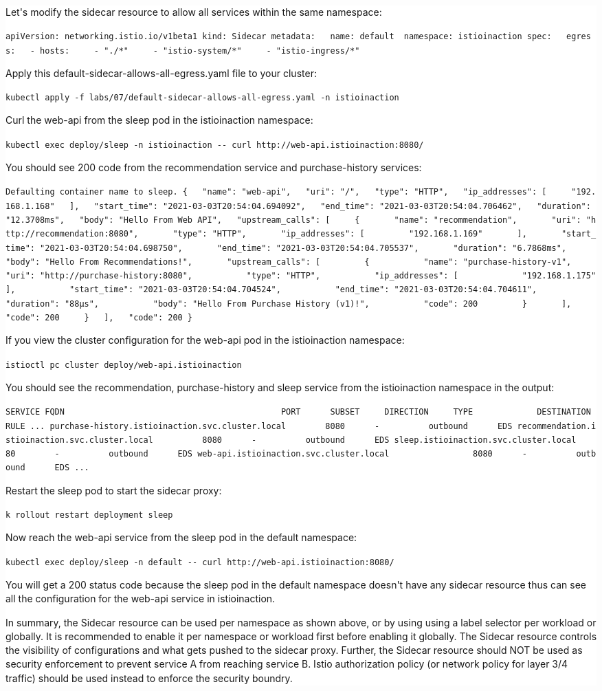Let's modify the sidecar resource to allow all services within the same namespace:

`apiVersion: networking.istio.io/v1beta1 kind: Sidecar metadata:   name: default  namespace: istioinaction spec:   egress:   - hosts:     - "./*"     - "istio-system/*"     - "istio-ingress/*"`

Apply this default-sidecar-allows-all-egress.yaml file to your cluster:

`kubectl apply -f labs/07/default-sidecar-allows-all-egress.yaml -n istioinaction`

Curl the web-api from the sleep pod in the istioinaction namespace:

`kubectl exec deploy/sleep -n istioinaction -- curl http://web-api.istioinaction:8080/`

You should see 200 code from the recommendation service and purchase-history services:

`Defaulting container name to sleep. {   "name": "web-api",   "uri": "/",   "type": "HTTP",   "ip_addresses": [     "192.168.1.168"   ],   "start_time": "2021-03-03T20:54:04.694092",   "end_time": "2021-03-03T20:54:04.706462",   "duration": "12.3708ms",   "body": "Hello From Web API",   "upstream_calls": [     {       "name": "recommendation",       "uri": "http://recommendation:8080",       "type": "HTTP",       "ip_addresses": [         "192.168.1.169"       ],       "start_time": "2021-03-03T20:54:04.698750",       "end_time": "2021-03-03T20:54:04.705537",       "duration": "6.7868ms",       "body": "Hello From Recommendations!",       "upstream_calls": [         {           "name": "purchase-history-v1",           "uri": "http://purchase-history:8080",           "type": "HTTP",           "ip_addresses": [             "192.168.1.175"           ],           "start_time": "2021-03-03T20:54:04.704524",           "end_time": "2021-03-03T20:54:04.704611",           "duration": "88µs",           "body": "Hello From Purchase History (v1)!",           "code": 200         }       ],       "code": 200     }   ],   "code": 200 }`

If you view the cluster configuration for the web-api pod in the istioinaction namespace:

`istioctl pc cluster deploy/web-api.istioinaction`

You should see the recommendation, purchase-history and sleep service from the istioinaction namespace in the output:

`SERVICE FQDN                                            PORT      SUBSET     DIRECTION     TYPE             DESTINATION RULE ... purchase-history.istioinaction.svc.cluster.local        8080      -          outbound      EDS recommendation.istioinaction.svc.cluster.local          8080      -          outbound      EDS sleep.istioinaction.svc.cluster.local                   80        -          outbound      EDS web-api.istioinaction.svc.cluster.local                 8080      -          outbound      EDS ...`

Restart the sleep pod to start the sidecar proxy:

`k rollout restart deployment sleep`

Now reach the web-api service from the sleep pod in the default namespace:

`kubectl exec deploy/sleep -n default -- curl http://web-api.istioinaction:8080/`

You will get a 200 status code because the sleep pod in the default namespace doesn't have any sidecar resource thus can see all the configuration for the web-api service in istioinaction.

In summary, the Sidecar resource can be used per namespace as shown above, or by using using a label selector per workload or globally. It is recommended to enable it per namespace or workload first before enabling it globally. The Sidecar resource controls the visibility of configurations and what gets pushed to the sidecar proxy. Further, the Sidecar resource should NOT be used as security enforcement to prevent service A from reaching service B. Istio authorization policy (or network policy for layer 3/4 traffic) should be used instead to enforce the security boundry.
